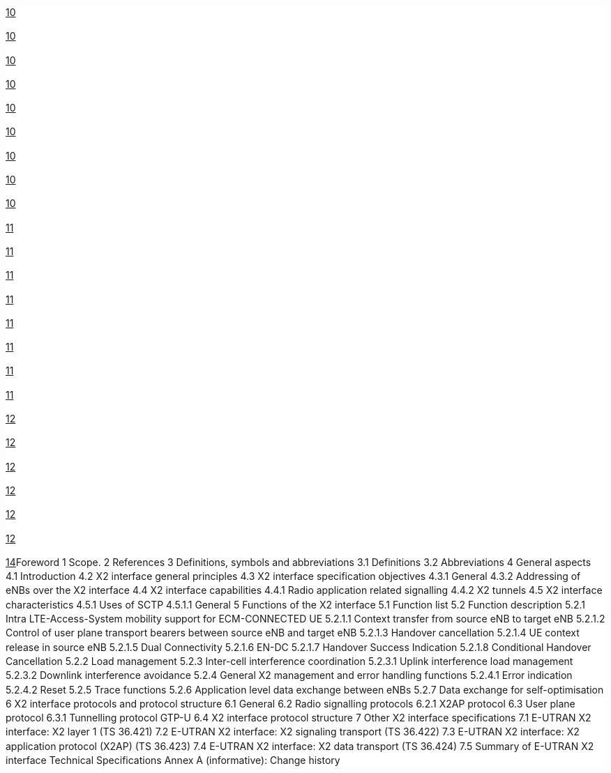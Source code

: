[10](#load-management)

[10](#inter-cell-interference-coordination)

[10](#uplink-interference-load-management)

[10](#downlink-interference-avoidance)

[10](#general-x2-management-and-error-handling-functions)

[10](#error-indication)

[10](#reset)

[10](#trace-functions)

[10](#application-level-data-exchange-between-enbs)

[11](#data-exchange-for-self-optimisation)

[11](#x2-interface-protocols-and-protocol-structure)

[11](#general-2)

[11](#radio-signalling-protocols)

[11](#x2ap-protocol)

[11](#user-plane-protocol)

[11](#tunnelling-protocol-gtp-u)

[11](#x2-interface-protocol-structure)

[12](#other-x2-interface-specifications)

[12](#e-utran-x2-interface-x2-layer-1-ts-36.421)

[12](#e-utran-x2-interface-x2-signaling-transport-ts-36.422)

[12](#e-utran-x2-interface-x2-application-protocol-x2ap-ts-36.423)

[12](#e-utran-x2-interface-x2-data-transport-ts-36.424)

[12](#summary-of-e-utran-x2-interface-technical-specifications)

[14](#annex-a-informative-change-history)Foreword 1 Scope. 2 References
3 Definitions, symbols and abbreviations 3.1 Definitions 3.2
Abbreviations 4 General aspects 4.1 Introduction 4.2 X2 interface
general principles 4.3 X2 interface specification objectives 4.3.1
General 4.3.2 Addressing of eNBs over the X2 interface 4.4 X2 interface
capabilities 4.4.1 Radio application related signalling 4.4.2 X2 tunnels
4.5 X2 interface characteristics 4.5.1 Uses of SCTP 4.5.1.1 General 5
Functions of the X2 interface 5.1 Function list 5.2 Function description
5.2.1 Intra LTE-Access-System mobility support for ECM-CONNECTED UE
5.2.1.1 Context transfer from source eNB to target eNB 5.2.1.2 Control
of user plane transport bearers between source eNB and target eNB
5.2.1.3 Handover cancellation 5.2.1.4 UE context release in source eNB
5.2.1.5 Dual Connectivity 5.2.1.6 EN-DC 5.2.1.7 Handover Success
Indication 5.2.1.8 Conditional Handover Cancellation 5.2.2 Load
management 5.2.3 Inter-cell interference coordination 5.2.3.1 Uplink
interference load management 5.2.3.2 Downlink interference avoidance
5.2.4 General X2 management and error handling functions 5.2.4.1 Error
indication 5.2.4.2 Reset 5.2.5 Trace functions 5.2.6 Application level
data exchange between eNBs 5.2.7 Data exchange for self-optimisation 6
X2 interface protocols and protocol structure 6.1 General 6.2 Radio
signalling protocols 6.2.1 X2AP protocol 6.3 User plane protocol 6.3.1
Tunnelling protocol GTP-U 6.4 X2 interface protocol structure 7 Other X2
interface specifications 7.1 E-UTRAN X2 interface: X2 layer 1 (TS
36.421) 7.2 E-UTRAN X2 interface: X2 signaling transport (TS 36.422) 7.3
E-UTRAN X2 interface: X2 application protocol (X2AP) (TS 36.423) 7.4
E-UTRAN X2 interface: X2 data transport (TS 36.424) 7.5 Summary of
E-UTRAN X2 interface Technical Specifications Annex A (informative):
Change history